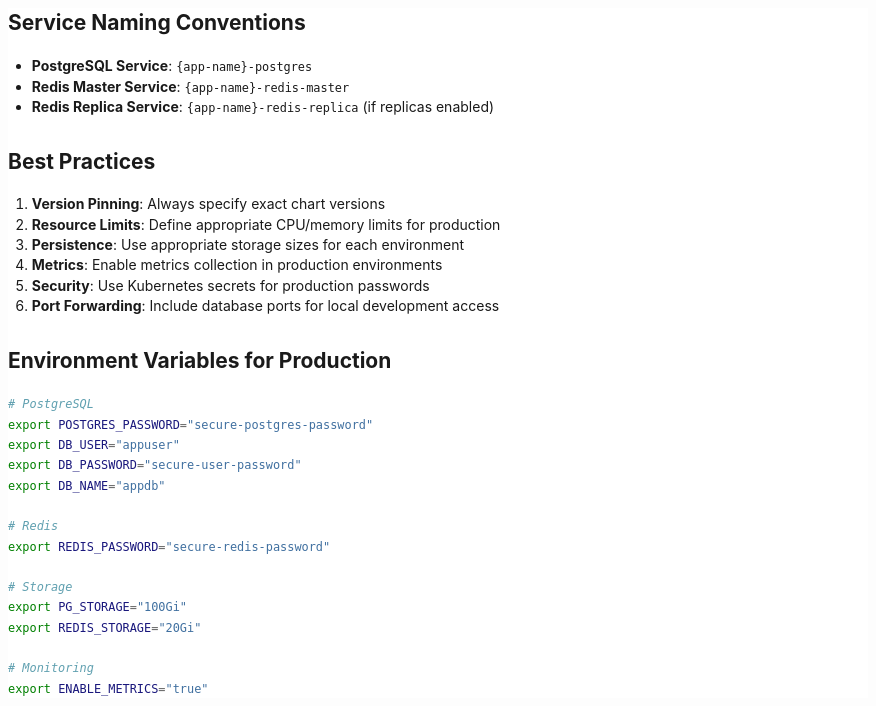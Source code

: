 ## Service Naming Conventions

- **PostgreSQL Service**: `{app-name}-postgres`
- **Redis Master Service**: `{app-name}-redis-master`
- **Redis Replica Service**: `{app-name}-redis-replica` (if replicas enabled)

## Best Practices

1. **Version Pinning**: Always specify exact chart versions
2. **Resource Limits**: Define appropriate CPU/memory limits for production
3. **Persistence**: Use appropriate storage sizes for each environment
4. **Metrics**: Enable metrics collection in production environments
5. **Security**: Use Kubernetes secrets for production passwords
6. **Port Forwarding**: Include database ports for local development access

## Environment Variables for Production

```bash
# PostgreSQL
export POSTGRES_PASSWORD="secure-postgres-password"
export DB_USER="appuser"
export DB_PASSWORD="secure-user-password"
export DB_NAME="appdb"

# Redis
export REDIS_PASSWORD="secure-redis-password"

# Storage
export PG_STORAGE="100Gi"
export REDIS_STORAGE="20Gi"

# Monitoring
export ENABLE_METRICS="true"
```
